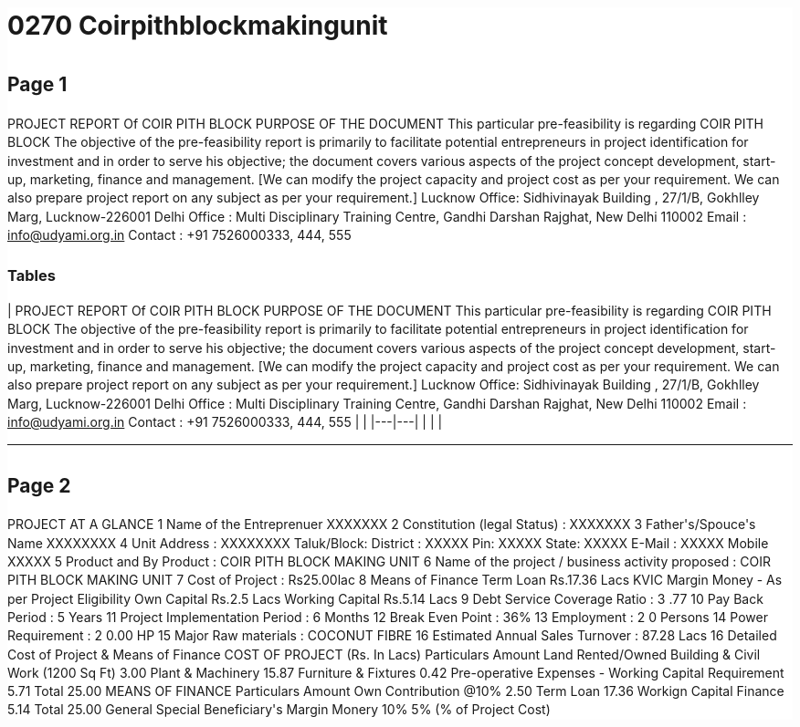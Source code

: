 # 0270 Coirpithblockmakingunit

## Page 1

PROJECT REPORT Of COIR PITH BLOCK PURPOSE OF THE DOCUMENT This particular pre-feasibility is regarding COIR PITH BLOCK The objective of the pre-feasibility report is primarily to facilitate potential entrepreneurs in project identification for investment and in order to serve his objective; the document covers various aspects of the project concept development, start-up, marketing, finance and management. [We can modify the project capacity and project cost as per your requirement. We can also prepare project report on any subject as per your requirement.] Lucknow Office: Sidhivinayak Building , 27/1/B, Gokhlley Marg, Lucknow-226001 Delhi Office : Multi Disciplinary Training Centre, Gandhi Darshan Rajghat, New Delhi 110002 Email : info@udyami.org.in Contact : +91 7526000333, 444, 555

### Tables

| PROJECT REPORT
Of
COIR PITH BLOCK
PURPOSE OF THE DOCUMENT
This particular pre-feasibility is regarding COIR PITH BLOCK
The objective of the pre-feasibility report is primarily to facilitate potential entrepreneurs in
project identification for investment and in order to serve his objective; the document covers various
aspects of the project concept development, start-up, marketing, finance and management.
[We can modify the project capacity and project cost as per your requirement. We can also
prepare project report on any subject as per your requirement.]
Lucknow Office: Sidhivinayak Building ,
27/1/B, Gokhlley Marg, Lucknow-226001
Delhi Office : Multi Disciplinary Training
Centre, Gandhi Darshan Rajghat,
New Delhi 110002
Email : info@udyami.org.in
Contact : +91 7526000333, 444, 555 |  |
|---|---|
|  |  |

---

## Page 2

PROJECT AT A GLANCE 1 Name of the Entreprenuer XXXXXXX 2 Constitution (legal Status) : XXXXXXX 3 Father's/Spouce's Name XXXXXXXX 4 Unit Address : XXXXXXXX Taluk/Block: District : XXXXX Pin: XXXXX State: XXXXX E-Mail : XXXXX Mobile XXXXX 5 Product and By Product : COIR PITH BLOCK MAKING UNIT 6 Name of the project / business activity proposed : COIR PITH BLOCK MAKING UNIT 7 Cost of Project : Rs25.00lac 8 Means of Finance Term Loan Rs.17.36 Lacs KVIC Margin Money - As per Project Eligibility Own Capital Rs.2.5 Lacs Working Capital Rs.5.14 Lacs 9 Debt Service Coverage Ratio : 3 .77 10 Pay Back Period : 5 Years 11 Project Implementation Period : 6 Months 12 Break Even Point : 36% 13 Employment : 2 0 Persons 14 Power Requirement : 2 0.00 HP 15 Major Raw materials : COCONUT FIBRE 16 Estimated Annual Sales Turnover : 87.28 Lacs 16 Detailed Cost of Project & Means of Finance COST OF PROJECT (Rs. In Lacs) Particulars Amount Land Rented/Owned Building & Civil Work (1200 Sq Ft) 3.00 Plant & Machinery 15.87 Furniture & Fixtures 0.42 Pre-operative Expenses - Working Capital Requirement 5.71 Total 25.00 MEANS OF FINANCE Particulars Amount Own Contribution @10% 2.50 Term Loan 17.36 Workign Capital Finance 5.14 Total 25.00 General Special Beneficiary's Margin Monery 10% 5% (% of Project Cost)
